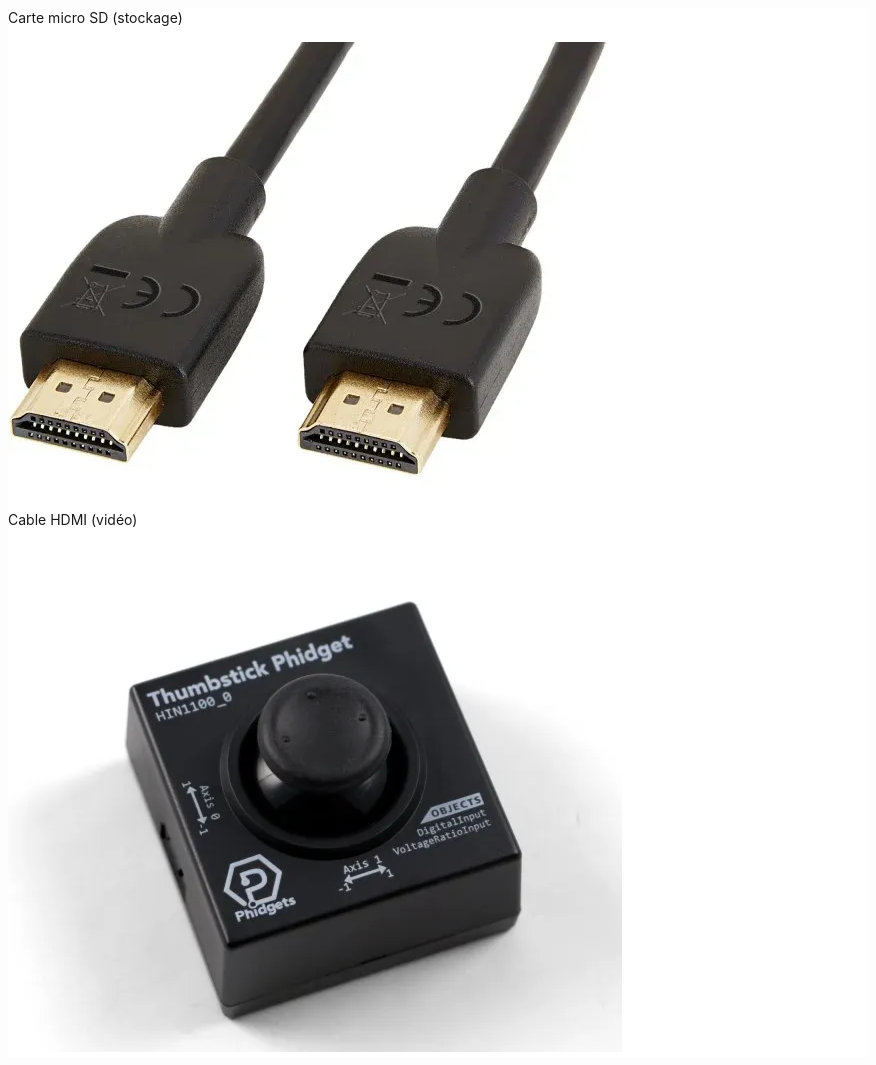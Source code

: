 Carte micro SD (stockage)

![Cable HDMI (vidéo)](877fbf76-cc53-403e-83aa-905320301f39.png)

Cable HDMI (vidéo)

![Phidget thumbstick (joystick)](b71f1cde-405a-435f-b8e9-455dee8d2491.png)
